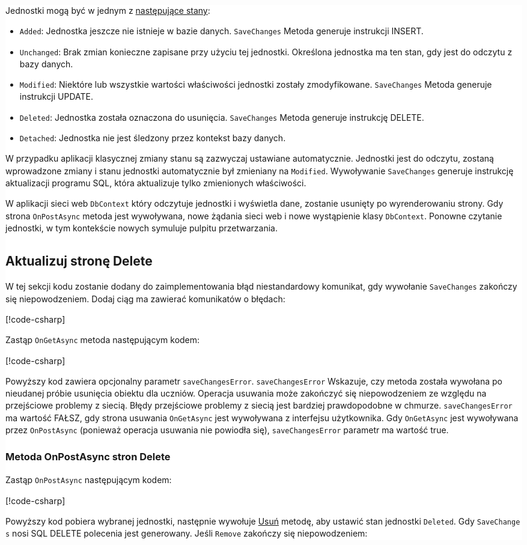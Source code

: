 Jednostki mogą być w jednym z [następujące stany](/dotnet/api/microsoft.entityframeworkcore.entitystate):

* `Added`: Jednostka jeszcze nie istnieje w bazie danych. `SaveChanges` Metoda generuje instrukcji INSERT.

* `Unchanged`: Brak zmian konieczne zapisane przy użyciu tej jednostki. Określona jednostka ma ten stan, gdy jest do odczytu z bazy danych.

* `Modified`: Niektóre lub wszystkie wartości właściwości jednostki zostały zmodyfikowane. `SaveChanges` Metoda generuje instrukcji UPDATE.

* `Deleted`: Jednostka została oznaczona do usunięcia. `SaveChanges` Metoda generuje instrukcję DELETE.

* `Detached`: Jednostka nie jest śledzony przez kontekst bazy danych.

W przypadku aplikacji klasycznej zmiany stanu są zazwyczaj ustawiane automatycznie. Jednostki jest do odczytu, zostaną wprowadzone zmiany i stanu jednostki automatycznie był zmieniany na `Modified`. Wywoływanie `SaveChanges` generuje instrukcję aktualizacji programu SQL, która aktualizuje tylko zmienionych właściwości.

W aplikacji sieci web `DbContext` który odczytuje jednostki i wyświetla dane, zostanie usunięty po wyrenderowaniu strony. Gdy strona `OnPostAsync` metoda jest wywoływana, nowe żądania sieci web i nowe wystąpienie klasy `DbContext`. Ponowne czytanie jednostki, w tym kontekście nowych symuluje pulpitu przetwarzania.

## <a name="update-the-delete-page"></a>Aktualizuj stronę Delete

W tej sekcji kodu zostanie dodany do zaimplementowania błąd niestandardowy komunikat, gdy wywołanie `SaveChanges` zakończy się niepowodzeniem. Dodaj ciąg ma zawierać komunikatów o błędach:

[!code-csharp[](intro/samples/cu21/Pages/Students/Delete.cshtml.cs?name=snippet1&highlight=12)]

Zastąp `OnGetAsync` metoda następującym kodem:

[!code-csharp[](intro/samples/cu21/Pages/Students/Delete.cshtml.cs?name=snippet_OnGetAsync&highlight=1,9,17-20)]

Powyższy kod zawiera opcjonalny parametr `saveChangesError`. `saveChangesError` Wskazuje, czy metoda została wywołana po nieudanej próbie usunięcia obiektu dla uczniów. Operacja usuwania może zakończyć się niepowodzeniem ze względu na przejściowe problemy z siecią. Błędy przejściowe problemy z siecią jest bardziej prawdopodobne w chmurze. `saveChangesError`ma wartość FAŁSZ, gdy strona usuwania `OnGetAsync` jest wywoływana z interfejsu użytkownika. Gdy `OnGetAsync` jest wywoływana przez `OnPostAsync` (ponieważ operacja usuwania nie powiodła się), `saveChangesError` parametr ma wartość true.

### <a name="the-delete-pages-onpostasync-method"></a>Metoda OnPostAsync stron Delete

Zastąp `OnPostAsync` następującym kodem:

[!code-csharp[](intro/samples/cu21/Pages/Students/Delete.cshtml.cs?name=snippet_OnPostAsync)]

Powyższy kod pobiera wybranej jednostki, następnie wywołuje [Usuń](/dotnet/api/microsoft.entityframeworkcore.dbcontext.remove#Microsoft_EntityFrameworkCore_DbContext_Remove_System_Object_) metodę, aby ustawić stan jednostki `Deleted`. Gdy `SaveChanges` nosi SQL DELETE polecenia jest generowany. Jeśli `Remove` zakończy się niepowodzeniem:
